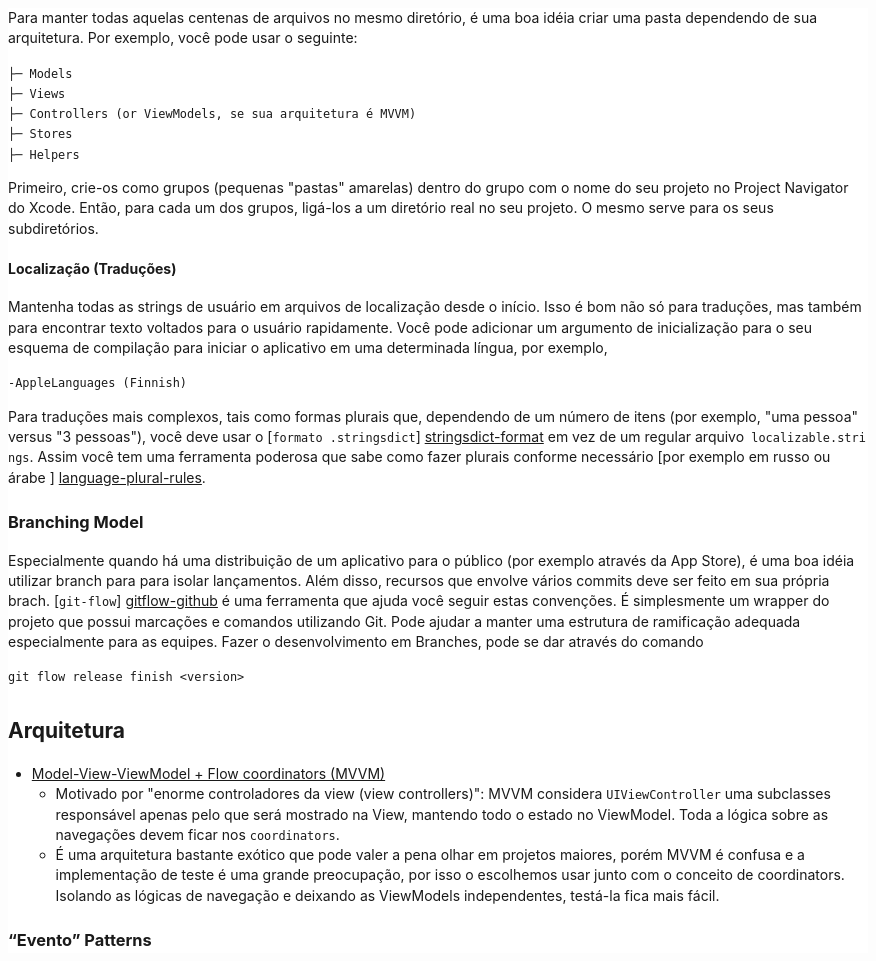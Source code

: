 Para manter todas aquelas centenas de arquivos no mesmo diretório, é uma boa idéia criar uma pasta dependendo de sua arquitetura. Por exemplo, você pode usar o seguinte:

    ├─ Models
    ├─ Views
    ├─ Controllers (or ViewModels, se sua arquitetura é MVVM)
    ├─ Stores
    ├─ Helpers

Primeiro, crie-os como grupos (pequenas "pastas" amarelas) dentro do grupo com o nome do seu projeto no Project Navigator do Xcode. Então, para cada um dos grupos, ligá-los a um diretório real no seu projeto. O mesmo serve para os seus subdiretórios.

#### Localização (Traduções)

Mantenha todas as strings de usuário em arquivos de localização desde o início. Isso é bom não só para traduções, mas também para encontrar texto voltados para o usuário rapidamente. Você pode adicionar um argumento de inicialização para o seu esquema de compilação para iniciar o aplicativo em uma determinada língua, por exemplo,

    -AppleLanguages (Finnish)

Para traduções mais complexos, tais como formas plurais que, dependendo de um número de itens (por exemplo, "uma pessoa" versus "3 pessoas"), você deve usar o [`formato .stringsdict`] [stringsdict-format] em vez de um regular arquivo` localizable.strings`. Assim você tem uma ferramenta poderosa que sabe como fazer plurais conforme necessário [por exemplo em russo ou árabe ] [language-plural-rules].


[stringsdict-format]: https://developer.apple.com/library/prerelease/ios/documentation/MacOSX/Conceptual/BPInternational/StringsdictFileFormat/StringsdictFileFormat.html
[language-plural-rules]: http://www.unicode.org/cldr/charts/latest/supplemental/language_plural_rules.html

### Branching Model

Especialmente quando há uma distribuição de um aplicativo para o público (por exemplo através da App Store), é uma boa idéia utilizar branch para para isolar lançamentos. Além disso, recursos que envolve vários commits deve ser feito em sua própria brach. [`git-flow`] [gitflow-github] é uma ferramenta que ajuda você seguir estas convenções. É simplesmente um wrapper do projeto que possui marcações e comandos utilizando Git. Pode ajudar a manter uma estrutura de ramificação adequada especialmente para as equipes. Fazer o desenvolvimento em Branches, pode se dar através do comando

    git flow release finish <version>

[gitflow-github]: https://github.com/nvie/gitflow


## Arquitetura

* [Model-View-ViewModel + Flow coordinators (MVVM)][mvvm]
    * Motivado por "enorme controladores da view (view controllers)": MVVM considera `UIViewController` uma subclasses responsável apenas pelo que será mostrado na View, mantendo todo o estado no ViewModel. Toda a lógica sobre as navegações devem ficar nos `coordinators`.
    * É uma arquitetura bastante exótico que pode valer a pena olhar em projetos maiores, porém MVVM é confusa  e a implementação de teste é uma grande preocupação, por isso o escolhemos usar junto com o conceito de coordinators. Isolando as lógicas de navegação e deixando as ViewModels independentes, testá-la fica mais fácil.

[mvvm]: https://www.raywenderlich.com/158-coordinator-tutorial-for-ios-getting-started

### “Evento” Patterns


[SwiftUI]: /SwiftUIDemo
[Coordinators]: /Demo/Demo/MainCoordinator.swift
[Core]: /Core
[protocol]: /Core/Core/Coordinator.swift
[KeychainService]: /KeychainService
[LocalStore]: /LocalStore
[Networking]: /Networking
[Resources]: /Resources
[erro]: https://stackoverflow.com/questions/57907817/dyld-library-not-loaded-swiftui-when-app-runs-on-ios-12-using-availableios-13
[dry]: https://en.wikipedia.org/wiki/Don%27t_repeat_yourself
[swift-gitignore]: https://github.com/github/gitignore/blob/master/Swift.gitignore
[objc-gitignore]: https://github.com/github/gitignore/blob/master/Objective-C.gitignore
[cocoapods]: https://cocoapods.org/
[cocoapods-pod-sintaxe]: http://guides.cocoapods.org/syntax/podfile.html#pod
[comprometendo-pods]: https://www.dzombak.com/blog/2014/03/including-pods-in-source-control.html
[elm-escape-from-callback-hell]: http://elm-lang.org/learn/escape-from-callback-hell
[Swiftyjson]: https://github.com/SwiftyJSON/SwiftyJSON
[Argo]: https://github.com/thoughtbot/Argo
[wwdc-autolayout-mysteries]: https://developer.apple.com/videos/wwdc/2015/?id=219
[edward-huynh-requiresconstraintbasedlayout]: http://www.edwardhuynh.com/blog/2013/11/24/the-mystery-of-the-requiresconstraintbasedlayout/
[khanlou-destroy-massive-vc]: http://khanlou.com/2014/09/8-patterns-to-help-you-destroy-massive-view-controller/
[asset-catalogs]: https://developer.apple.com/library/ios/recipes/xcode_help-image_catalog-1.0/Recipe.html
[vector-assets]: http://martiancraft.com/blog/2014/09/vector-images-xcode6/
[apple-security-guide]: https://www.apple.com/business/docs/iOS_Security_Guide.pdf
[sskeychain]: https://github.com/soffes/sskeychain
[uickeychainstore]: https://github.com/kishikawakatsumi/UICKeyChainStore
[certificate-pinning]: https://possiblemobile.com/2013/03/ssl-pinning-for-increased-app-security/
[alamofire-github]: https://github.com/Alamofire/Alamofire
[google-tag-manager]: https://www.google.com/analytics/tag-manager/
[jared-sinclair-signing-tips]: http://blog.jaredsinclair.com/post/116436789850/
[testflight]: https://developer.apple.com/testflight/
[testflight-discussion]: http://blog.supertop.co/post/108759935377/app-developer-friends-try-testflight
[provisioning]: https://github.com/chockenberry/Provisioning
[itunes-connect]: https://itunesconnect.apple.com
[futu-blog-iap]: http://futurice.com/blog/validating-in-app-purchases-in-your-ios-app